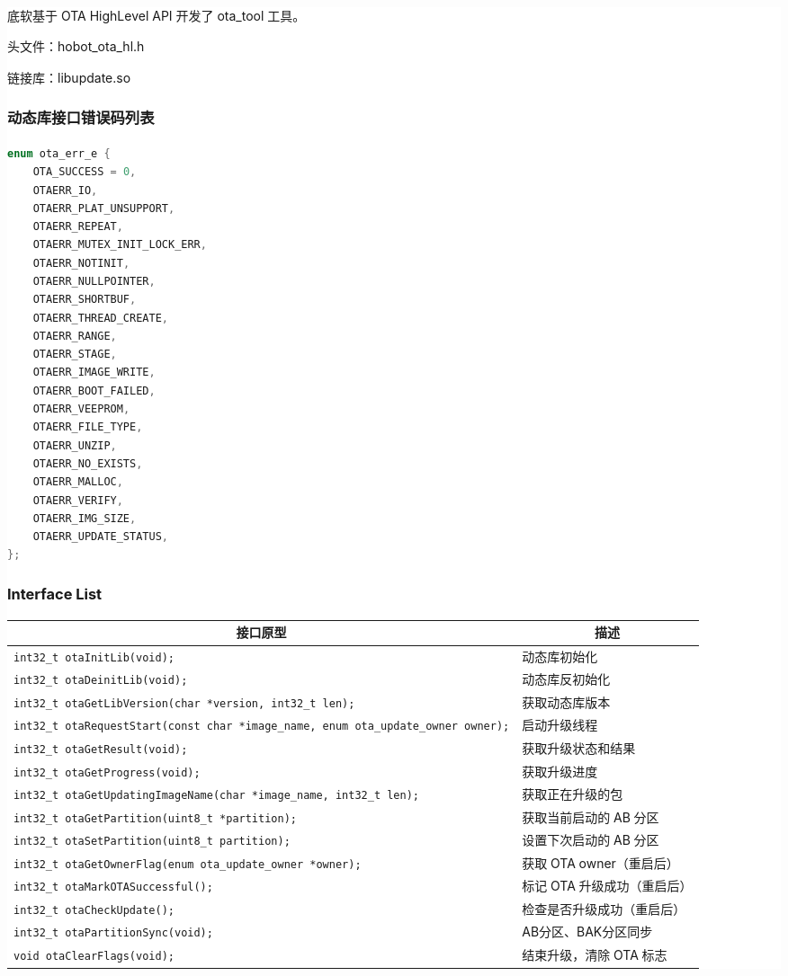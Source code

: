 底软基于 OTA HighLevel API 开发了 ota_tool 工具。

头文件：hobot_ota_hl.h

链接库：libupdate.so

### 动态库接口错误码列表
```c
enum ota_err_e {
    OTA_SUCCESS = 0,
    OTAERR_IO,
    OTAERR_PLAT_UNSUPPORT,
    OTAERR_REPEAT,
    OTAERR_MUTEX_INIT_LOCK_ERR,
    OTAERR_NOTINIT,
    OTAERR_NULLPOINTER,
    OTAERR_SHORTBUF,
    OTAERR_THREAD_CREATE,
    OTAERR_RANGE,
    OTAERR_STAGE,
    OTAERR_IMAGE_WRITE,
    OTAERR_BOOT_FAILED,
    OTAERR_VEEPROM,
    OTAERR_FILE_TYPE,
    OTAERR_UNZIP,
    OTAERR_NO_EXISTS,
    OTAERR_MALLOC,
    OTAERR_VERIFY,
    OTAERR_IMG_SIZE,
    OTAERR_UPDATE_STATUS,
};
```

### Interface List
| 接口原型 | 描述 |
|----------|------|
| `int32_t otaInitLib(void);` | 动态库初始化 |
| `int32_t otaDeinitLib(void);` | 动态库反初始化 |
| `int32_t otaGetLibVersion(char *version, int32_t len);` | 获取动态库版本 |
| `int32_t otaRequestStart(const char *image_name, enum ota_update_owner owner);` | 启动升级线程 |
| `int32_t otaGetResult(void);` | 获取升级状态和结果 |
| `int32_t otaGetProgress(void);` | 获取升级进度 |
| `int32_t otaGetUpdatingImageName(char *image_name, int32_t len);` | 获取正在升级的包 |
| `int32_t otaGetPartition(uint8_t *partition);` | 获取当前启动的 AB 分区 |
| `int32_t otaSetPartition(uint8_t partition);` | 设置下次启动的 AB 分区 |
| `int32_t otaGetOwnerFlag(enum ota_update_owner *owner);` | 获取 OTA owner（重启后） |
| `int32_t otaMarkOTASuccessful();` | 标记 OTA 升级成功（重启后） |
| `int32_t otaCheckUpdate();` | 检查是否升级成功（重启后） |
| `int32_t otaPartitionSync(void);` | AB分区、BAK分区同步 |
| `void otaClearFlags(void);` | 结束升级，清除 OTA 标志 |
